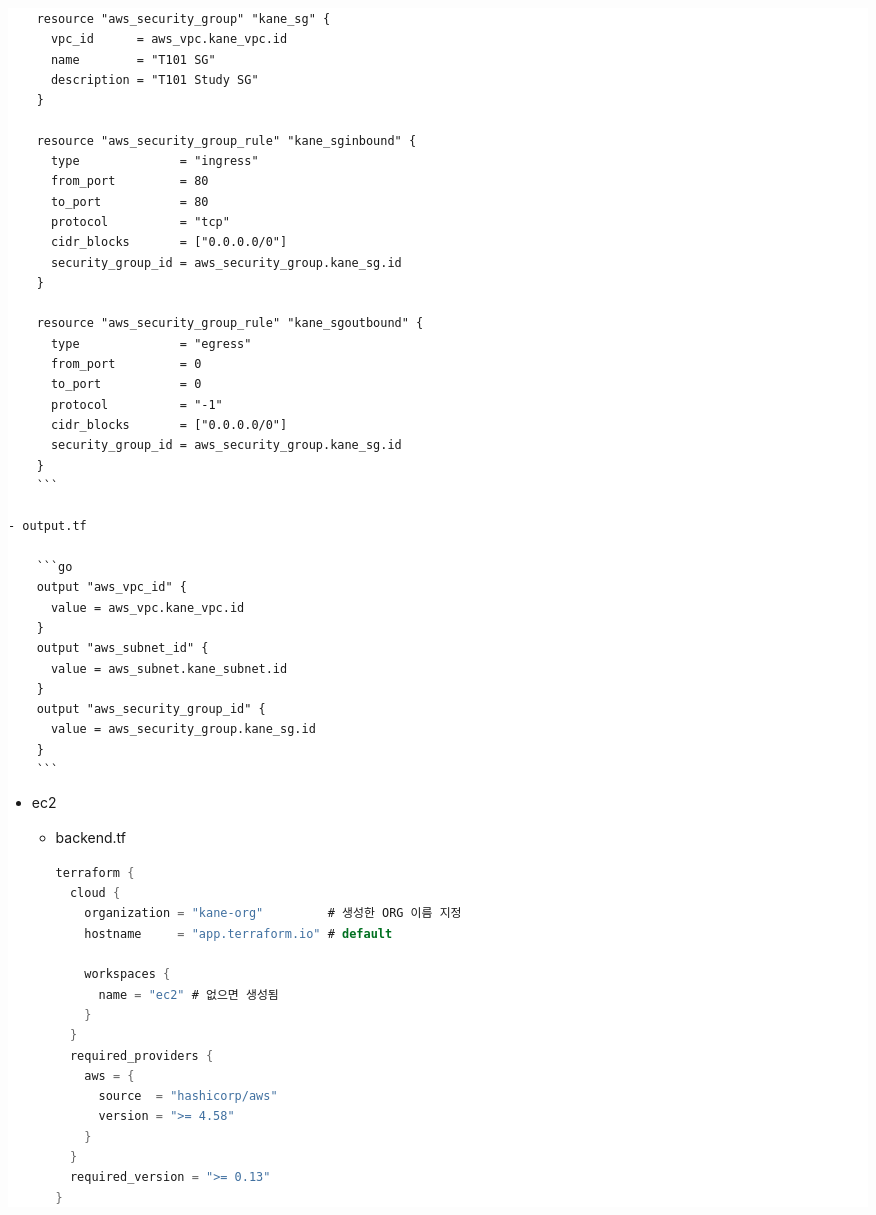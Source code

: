         resource "aws_security_group" "kane_sg" {
          vpc_id      = aws_vpc.kane_vpc.id
          name        = "T101 SG"
          description = "T101 Study SG"
        }
        
        resource "aws_security_group_rule" "kane_sginbound" {
          type              = "ingress"
          from_port         = 80
          to_port           = 80
          protocol          = "tcp"
          cidr_blocks       = ["0.0.0.0/0"]
          security_group_id = aws_security_group.kane_sg.id
        }
        
        resource "aws_security_group_rule" "kane_sgoutbound" {
          type              = "egress"
          from_port         = 0
          to_port           = 0
          protocol          = "-1"
          cidr_blocks       = ["0.0.0.0/0"]
          security_group_id = aws_security_group.kane_sg.id
        }
        ```
        
    - output.tf
        
        ```go
        output "aws_vpc_id" {
          value = aws_vpc.kane_vpc.id
        }
        output "aws_subnet_id" {
          value = aws_subnet.kane_subnet.id
        }
        output "aws_security_group_id" {
          value = aws_security_group.kane_sg.id
        }
        ```
        
- ec2
    - backend.tf
        
        ```go
        terraform {
          cloud {
            organization = "kane-org"         # 생성한 ORG 이름 지정
            hostname     = "app.terraform.io" # default
        
            workspaces {
              name = "ec2" # 없으면 생성됨
            }
          }
          required_providers {
            aws = {
              source  = "hashicorp/aws"
              version = ">= 4.58"
            }
          }
          required_version = ">= 0.13"
        }
        ```
        